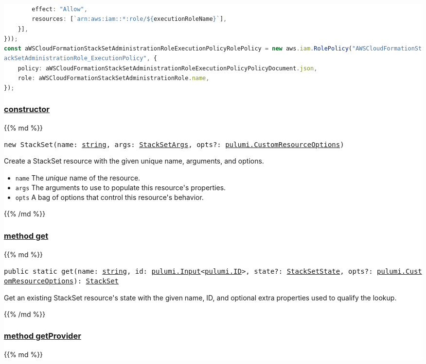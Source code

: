 ```typescript
        effect: "Allow",
        resources: [`arn:aws:iam::*:role/${executionRoleName}`],
    }],
}));
const aWSCloudFormationStackSetAdministrationRoleExecutionPolicyRolePolicy = new aws.iam.RolePolicy("AWSCloudFormationStackSetAdministrationRole_ExecutionPolicy", {
    policy: aWSCloudFormationStackSetAdministrationRoleExecutionPolicyPolicyDocument.json,
    role: aWSCloudFormationStackSetAdministrationRole.name,
});
```

<h3 class="pdoc-member-header" id="StackSet-constructor">
<a class="pdoc-child-name" href="https://github.com/pulumi/pulumi-aws/blob/4587f51e21d4082d41ef2a51683fba5eef224c5b/sdk/nodejs/cloudformation/stackSet.ts#L129"> <b>constructor</b></a>
</h3>
<div class="pdoc-member-contents">
{{% md %}}

<pre class="highlight"><span class='kd'></span><span class='kd'>new</span> StackSet(name: <span class='kd'><a href='https://developer.mozilla.org/en-US/docs/Web/JavaScript/Reference/Global_Objects/String'>string</a></span>, args: <a href='#StackSetArgs'>StackSetArgs</a>, opts?: <a href='/reference/pkg/nodejs/pulumi/pulumi/#CustomResourceOptions'>pulumi.CustomResourceOptions</a>)</pre>


Create a StackSet resource with the given unique name, arguments, and options.

* `name` The _unique_ name of the resource.
* `args` The arguments to use to populate this resource&#39;s properties.
* `opts` A bag of options that control this resource&#39;s behavior.

{{% /md %}}
</div>
<h3 class="pdoc-member-header" id="StackSet-get">
<a class="pdoc-child-name" href="https://github.com/pulumi/pulumi-aws/blob/4587f51e21d4082d41ef2a51683fba5eef224c5b/sdk/nodejs/cloudformation/stackSet.ts#L82">method <b>get</b></a>
</h3>
<div class="pdoc-member-contents">
{{% md %}}

<pre class="highlight"><span class='kd'>public static </span>get(name: <span class='kd'><a href='https://developer.mozilla.org/en-US/docs/Web/JavaScript/Reference/Global_Objects/String'>string</a></span>, id: <a href='/reference/pkg/nodejs/pulumi/pulumi/#Input'>pulumi.Input</a>&lt;<a href='/reference/pkg/nodejs/pulumi/pulumi/#ID'>pulumi.ID</a>&gt;, state?: <a href='#StackSetState'>StackSetState</a>, opts?: <a href='/reference/pkg/nodejs/pulumi/pulumi/#CustomResourceOptions'>pulumi.CustomResourceOptions</a>): <a href='#StackSet'>StackSet</a></pre>


Get an existing StackSet resource's state with the given name, ID, and optional extra
properties used to qualify the lookup.

{{% /md %}}
</div>
<h3 class="pdoc-member-header" id="StackSet-getProvider">
<a class="pdoc-child-name" href="https://github.com/pulumi/pulumi-aws/blob/4587f51e21d4082d41ef2a51683fba5eef224c5b/sdk/nodejs/node_modules/@pulumi/pulumi/resource.d.ts#L14">method <b>getProvider</b></a>
</h3>
<div class="pdoc-member-contents">
{{% md %}}
